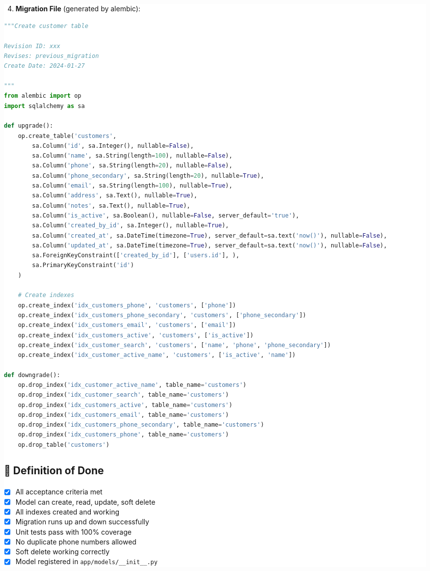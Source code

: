 4. **Migration File** (generated by alembic):
```python
"""Create customer table

Revision ID: xxx
Revises: previous_migration
Create Date: 2024-01-27

"""
from alembic import op
import sqlalchemy as sa

def upgrade():
    op.create_table('customers',
        sa.Column('id', sa.Integer(), nullable=False),
        sa.Column('name', sa.String(length=100), nullable=False),
        sa.Column('phone', sa.String(length=20), nullable=False),
        sa.Column('phone_secondary', sa.String(length=20), nullable=True),
        sa.Column('email', sa.String(length=100), nullable=True),
        sa.Column('address', sa.Text(), nullable=True),
        sa.Column('notes', sa.Text(), nullable=True),
        sa.Column('is_active', sa.Boolean(), nullable=False, server_default='true'),
        sa.Column('created_by_id', sa.Integer(), nullable=True),
        sa.Column('created_at', sa.DateTime(timezone=True), server_default=sa.text('now()'), nullable=False),
        sa.Column('updated_at', sa.DateTime(timezone=True), server_default=sa.text('now()'), nullable=False),
        sa.ForeignKeyConstraint(['created_by_id'], ['users.id'], ),
        sa.PrimaryKeyConstraint('id')
    )

    # Create indexes
    op.create_index('idx_customers_phone', 'customers', ['phone'])
    op.create_index('idx_customers_phone_secondary', 'customers', ['phone_secondary'])
    op.create_index('idx_customers_email', 'customers', ['email'])
    op.create_index('idx_customers_active', 'customers', ['is_active'])
    op.create_index('idx_customer_search', 'customers', ['name', 'phone', 'phone_secondary'])
    op.create_index('idx_customer_active_name', 'customers', ['is_active', 'name'])

def downgrade():
    op.drop_index('idx_customer_active_name', table_name='customers')
    op.drop_index('idx_customer_search', table_name='customers')
    op.drop_index('idx_customers_active', table_name='customers')
    op.drop_index('idx_customers_email', table_name='customers')
    op.drop_index('idx_customers_phone_secondary', table_name='customers')
    op.drop_index('idx_customers_phone', table_name='customers')
    op.drop_table('customers')
```

## 📝 Definition of Done
- [x] All acceptance criteria met
- [x] Model can create, read, update, soft delete
- [x] All indexes created and working
- [x] Migration runs up and down successfully
- [x] Unit tests pass with 100% coverage
- [x] No duplicate phone numbers allowed
- [x] Soft delete working correctly
- [x] Model registered in `app/models/__init__.py`
